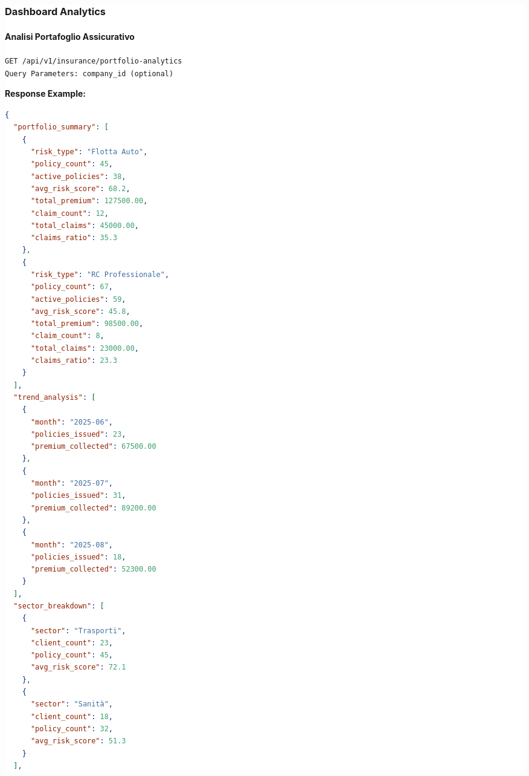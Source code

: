 ### **Dashboard Analytics**

#### **Analisi Portafoglio Assicurativo**
```http
GET /api/v1/insurance/portfolio-analytics
Query Parameters: company_id (optional)
```

**Response Example:**
```json
{
  "portfolio_summary": [
    {
      "risk_type": "Flotta Auto",
      "policy_count": 45,
      "active_policies": 38,
      "avg_risk_score": 68.2,
      "total_premium": 127500.00,
      "claim_count": 12,
      "total_claims": 45000.00,
      "claims_ratio": 35.3
    },
    {
      "risk_type": "RC Professionale",
      "policy_count": 67,
      "active_policies": 59,
      "avg_risk_score": 45.8,
      "total_premium": 98500.00,
      "claim_count": 8,
      "total_claims": 23000.00,
      "claims_ratio": 23.3
    }
  ],
  "trend_analysis": [
    {
      "month": "2025-06",
      "policies_issued": 23,
      "premium_collected": 67500.00
    },
    {
      "month": "2025-07",
      "policies_issued": 31,
      "premium_collected": 89200.00
    },
    {
      "month": "2025-08",
      "policies_issued": 18,
      "premium_collected": 52300.00
    }
  ],
  "sector_breakdown": [
    {
      "sector": "Trasporti",
      "client_count": 23,
      "policy_count": 45,
      "avg_risk_score": 72.1
    },
    {
      "sector": "Sanità",
      "client_count": 18,
      "policy_count": 32,
      "avg_risk_score": 51.3
    }
  ],
```